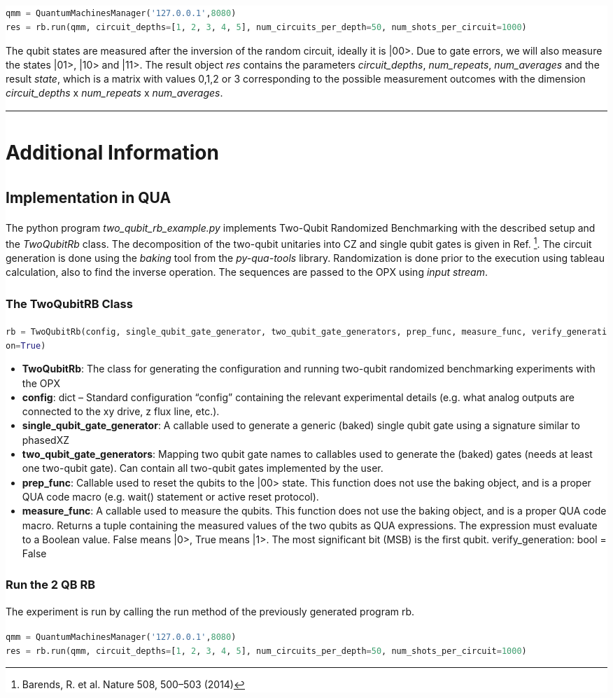 ```python
qmm = QuantumMachinesManager('127.0.0.1',8080)
res = rb.run(qmm, circuit_depths=[1, 2, 3, 4, 5], num_circuits_per_depth=50, num_shots_per_circuit=1000)
```
The qubit states are measured after the inversion of the random circuit, ideally it is |00>. Due to gate errors, we will also measure the states |01>, |10> and |11>. The result object *res* contains the parameters *circuit_depths*, *num_repeats*, *num_averages* and the result *state*, which is a matrix with values 0,1,2 or 3 corresponding to the possible measurement outcomes with the dimension *circuit_depths* x *num_repeats* x *num_averages*.

----------------------------------------------------------------------------------------------------------------------------------------------------------
# Additional Information

## Implementation in QUA
The python program *two_qubit_rb_example.py* implements Two-Qubit Randomized Benchmarking with the described setup and the *TwoQubitRb* class. The decomposition of the two-qubit unitaries into CZ and single qubit gates is given in Ref. [^5]. The circuit generation is done using the *baking* tool from the *py-qua-tools* library. Randomization is done prior to the execution using tableau calculation, also to find the inverse operation. The sequences are passed to the OPX using *input stream*.

[^5]: Barends, R. et al. Nature 508, 500–503 (2014)

### The TwoQubitRB Class
```python
rb = TwoQubitRb(config, single_qubit_gate_generator, two_qubit_gate_generators, prep_func, measure_func, verify_generation=True)
```

- **TwoQubitRb**: The class for generating the configuration and running two-qubit randomized benchmarking experiments with the OPX
- **config**: dict – Standard configuration “config” containing the relevant experimental details (e.g. what analog outputs are connected to the xy drive, z flux line, etc.).
- **single_qubit_gate_generator**: A callable used to generate a generic (baked) single qubit gate using a signature similar to phasedXZ
- **two_qubit_gate_generators**: Mapping two qubit gate names to callables used to generate the (baked) gates (needs at least one two-qubit gate). Can contain all two-qubit gates implemented by the user.
- **prep_func**: Callable used to reset the qubits to the |00> state. This function does not use the baking object, and is a proper QUA code macro (e.g. wait() statement or active reset protocol).
- **measure_func**: A callable used to measure the qubits. This function does not use the baking object, and is a proper QUA code macro. Returns a tuple containing the measured values of the two qubits as QUA expressions. The expression must evaluate to a Boolean value. False means |0>, True means |1>. The most significant bit (MSB) is the first qubit. 
verify_generation: bool = False

### Run the 2 QB RB 
The experiment is run by calling the run method of the previously generated program rb.

```python
qmm = QuantumMachinesManager('127.0.0.1',8080)
res = rb.run(qmm, circuit_depths=[1, 2, 3, 4, 5], num_circuits_per_depth=50, num_shots_per_circuit=1000)
```


[^1]: Knill et al (2008 Phys. Rev. A 77 012307)
[^2]: C A Ryan et al 2009 New J. Phys. 11 013034
[^3]: X. Xue et al Phys. Rev. X 9, 021011
[^4]: A. D. Córcoles et al Phys. Rev. A 87, 030301(R)